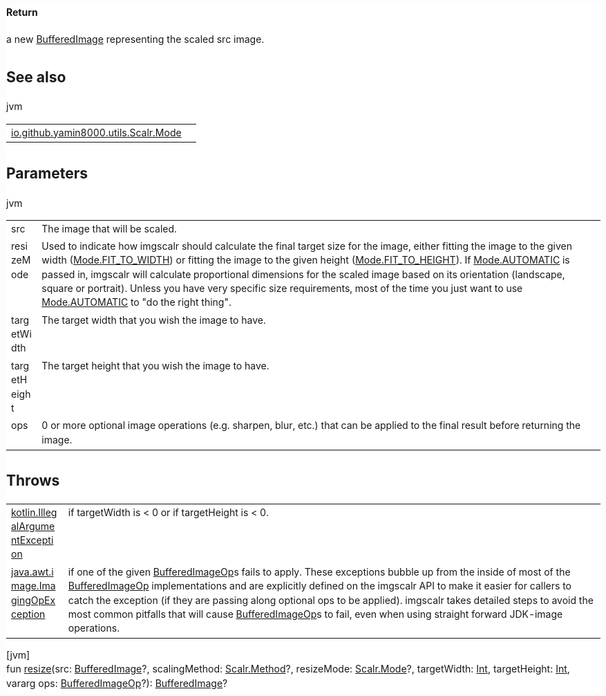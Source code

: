 

#### Return



a new [BufferedImage](https://docs.oracle.com/javase/8/docs/api/java/awt/image/BufferedImage.html) representing the scaled src image.



## See also


jvm

| | |
|---|---|
| [io.github.yamin8000.utils.Scalr.Mode](-mode/index.html) |  |



## Parameters


jvm

| | |
|---|---|
| src | The image that will be scaled. |
| resizeMode | Used to indicate how imgscalr should calculate the final target size for the image, either fitting the image to the given width ([Mode.FIT_TO_WIDTH](-mode/-f-i-t_-t-o_-w-i-d-t-h/index.html)) or fitting the image to the given height ([Mode.FIT_TO_HEIGHT](-mode/-f-i-t_-t-o_-h-e-i-g-h-t/index.html)). If [Mode.AUTOMATIC](-mode/-a-u-t-o-m-a-t-i-c/index.html) is passed in, imgscalr will calculate proportional dimensions for the scaled image based on its orientation (landscape, square or portrait). Unless you have very specific size requirements, most of the time you just want to use [Mode.AUTOMATIC](-mode/-a-u-t-o-m-a-t-i-c/index.html) to "do the right thing". |
| targetWidth | The target width that you wish the image to have. |
| targetHeight | The target height that you wish the image to have. |
| ops | 0 or more optional image operations (e.g. sharpen, blur, etc.) that can be applied to the final result before returning the image. |



## Throws


| | |
|---|---|
| [kotlin.IllegalArgumentException](https://kotlinlang.org/api/latest/jvm/stdlib/kotlin/-illegal-argument-exception/index.html) | if targetWidth is < 0 or if targetHeight is < 0. |
| [java.awt.image.ImagingOpException](https://docs.oracle.com/javase/8/docs/api/java/awt/image/ImagingOpException.html) | if one of the given [BufferedImageOp](https://docs.oracle.com/javase/8/docs/api/java/awt/image/BufferedImageOp.html)s fails to apply. These exceptions bubble up from the inside of most of the [BufferedImageOp](https://docs.oracle.com/javase/8/docs/api/java/awt/image/BufferedImageOp.html) implementations and are explicitly defined on the imgscalr API to make it easier for callers to catch the exception (if they are passing along optional ops to be applied). imgscalr takes detailed steps to avoid the most common pitfalls that will cause [BufferedImageOp](https://docs.oracle.com/javase/8/docs/api/java/awt/image/BufferedImageOp.html)s to fail, even when using straight forward JDK-image operations. |




[jvm]\
fun [resize](resize.html)(src: [BufferedImage](https://docs.oracle.com/javase/8/docs/api/java/awt/image/BufferedImage.html)?, scalingMethod: [Scalr.Method](-method/index.html)?, resizeMode: [Scalr.Mode](-mode/index.html)?, targetWidth: [Int](https://kotlinlang.org/api/latest/jvm/stdlib/kotlin/-int/index.html), targetHeight: [Int](https://kotlinlang.org/api/latest/jvm/stdlib/kotlin/-int/index.html), vararg ops: [BufferedImageOp](https://docs.oracle.com/javase/8/docs/api/java/awt/image/BufferedImageOp.html)?): [BufferedImage](https://docs.oracle.com/javase/8/docs/api/java/awt/image/BufferedImage.html)?

